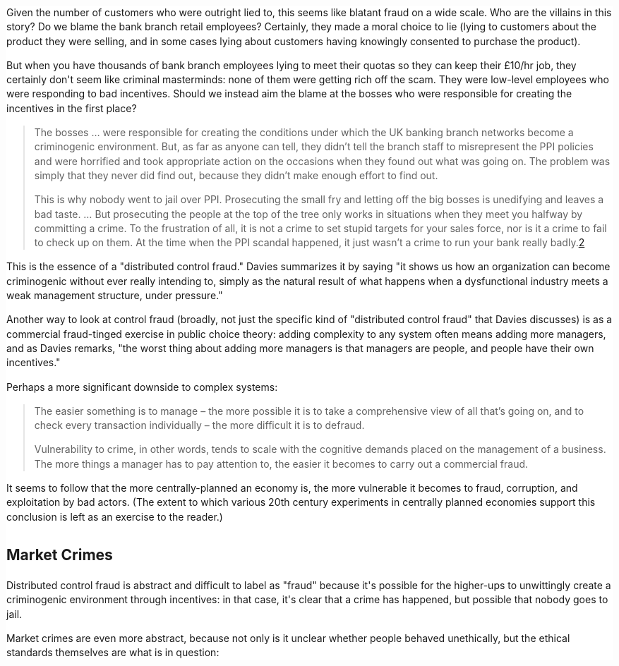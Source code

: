 Given the number of customers who were outright lied to, this seems like blatant fraud on a wide scale. Who are the villains in this story? Do we blame the bank branch retail employees? Certainly, they made a moral choice to lie (lying to customers about the product they were selling, and in some cases lying about customers having knowingly consented to purchase the product).

But when you have thousands of bank branch employees lying to meet their quotas so they can keep their £10/hr job, they certainly don't seem like criminal masterminds: none of them were getting rich off the scam. They were low-level employees who were responding to bad incentives. Should we instead aim the blame at the bosses who were responsible for creating the incentives in the first place? 

> The bosses … were responsible for creating the conditions under which the UK banking branch networks become a criminogenic environment. But, as far as anyone can tell, they didn’t tell the branch staff to misrepresent the PPI policies and were horrified and took appropriate action on the occasions when they found out what was going on. The problem was simply that they never did find out, because they didn’t make enough effort to find out.
> 
> This is why nobody went to jail over PPI. Prosecuting the small fry and letting off the big bosses is unedifying and leaves a bad taste. … But prosecuting the people at the top of the tree only works in situations when they meet you halfway by committing a crime. To the frustration of all, it is not a crime to set stupid targets for your sales force, nor is it a crime to fail to check up on them. At the time when the PPI scandal happened, it just wasn’t a crime to run your bank really badly.[2](https://www.astralcodexten.com/p/your-book-review-lying-for-money#footnote-2-123307142)

This is the essence of a "distributed control fraud." Davies summarizes it by saying "it shows us how an organization can become criminogenic without ever really intending to, simply as the natural result of what happens when a dysfunctional industry meets a weak management structure, under pressure."

Another way to look at control fraud (broadly, not just the specific kind of "distributed control fraud" that Davies discusses) is as a commercial fraud-tinged exercise in public choice theory: adding complexity to any system often means adding more managers, and as Davies remarks, "the worst thing about adding more managers is that managers are people, and people have their own incentives."

Perhaps a more significant downside to complex systems:

> The easier something is to manage – the more possible it is to take a comprehensive view of all that’s going on, and to check every transaction individually – the more difficult it is to defraud.
> 
> Vulnerability to crime, in other words, tends to scale with the cognitive demands placed on the management of a business. The more things a manager has to pay attention to, the easier it becomes to carry out a commercial fraud.

It seems to follow that the more centrally-planned an economy is, the more vulnerable it becomes to fraud, corruption, and exploitation by bad actors. (The extent to which various 20th century experiments in centrally planned economies support this conclusion is left as an exercise to the reader.)

## Market Crimes

Distributed control fraud is abstract and difficult to label as "fraud" because it's possible for the higher-ups to unwittingly create a criminogenic environment through incentives: in that case, it's clear that a crime has happened, but possible that nobody goes to jail.

Market crimes are even more abstract, because not only is it unclear whether people behaved unethically, but the ethical standards themselves are what is in question:
